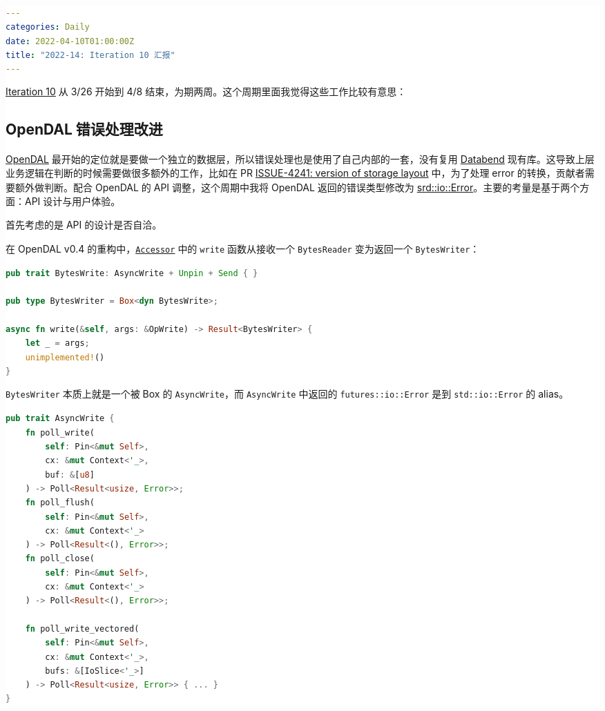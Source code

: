 ```yaml
---
categories: Daily
date: 2022-04-10T01:00:00Z
title: "2022-14: Iteration 10 汇报"
---
```


[Iteration 10](https://github.com/users/Xuanwo/projects/2/views/1?filterQuery=iteration%3A%22Iteration+10%22) 从 3/26 开始到 4/8 结束，为期两周。这个周期里面我觉得这些工作比较有意思：

## OpenDAL 错误处理改进

[OpenDAL](https://github.com/datafuselabs/opendal) 最开始的定位就是要做一个独立的数据层，所以错误处理也是使用了自己内部的一套，没有复用 [Databend](https://github.com/datafuselabs/databend) 现有库。这导致上层业务逻辑在判断的时候需要做很多额外的工作，比如在 PR [ISSUE-4241: version of storage layout](https://github.com/datafuselabs/databend/pull/4244) 中，为了处理 error 的转换，贡献者需要额外做判断。配合 OpenDAL 的 API 调整，这个周期中我将 OpenDAL 返回的错误类型修改为 [srd::io::Error](https://doc.rust-lang.org/std/io/struct.Error.html)。主要的考量是基于两个方面：API 设计与用户体验。

首先考虑的是 API 的设计是否自洽。

在 OpenDAL v0.4 的重构中，[`Accessor`](https://docs.rs/opendal/latest/opendal/trait.Accessor.html) 中的 `write` 函数从接收一个 `BytesReader` 变为返回一个 `BytesWriter`：

```rust
pub trait BytesWrite: AsyncWrite + Unpin + Send { }

pub type BytesWriter = Box<dyn BytesWrite>;

async fn write(&self, args: &OpWrite) -> Result<BytesWriter> {
    let _ = args;
    unimplemented!()
}
```

`BytesWriter` 本质上就是一个被 Box 的 `AsyncWrite`，而 `AsyncWrite` 中返回的 `futures::io::Error` 是到 `std::io::Error` 的 alias。

```rust
pub trait AsyncWrite {
    fn poll_write(
        self: Pin<&mut Self>, 
        cx: &mut Context<'_>, 
        buf: &[u8]
    ) -> Poll<Result<usize, Error>>;
    fn poll_flush(
        self: Pin<&mut Self>, 
        cx: &mut Context<'_>
    ) -> Poll<Result<(), Error>>;
    fn poll_close(
        self: Pin<&mut Self>, 
        cx: &mut Context<'_>
    ) -> Poll<Result<(), Error>>;

    fn poll_write_vectored(
        self: Pin<&mut Self>, 
        cx: &mut Context<'_>, 
        bufs: &[IoSlice<'_>]
    ) -> Poll<Result<usize, Error>> { ... }
}
```
